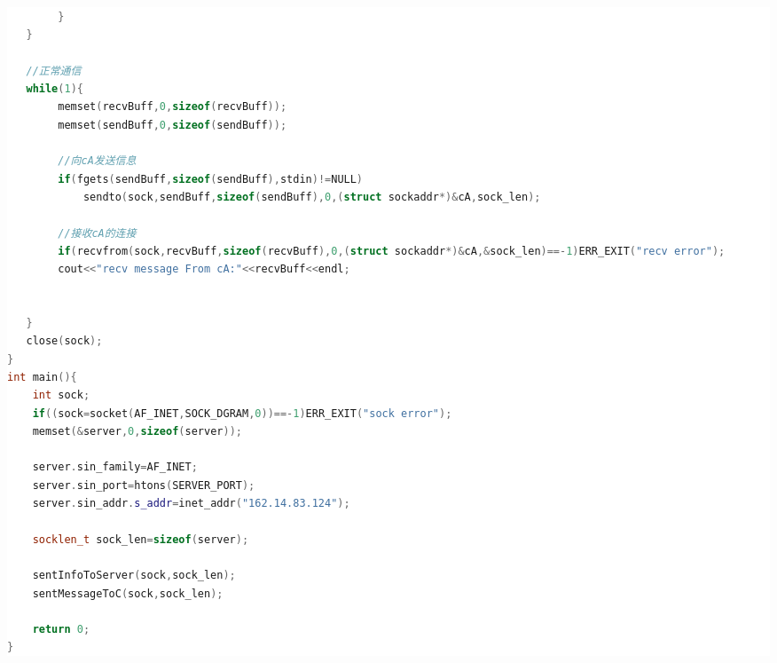 ```c++
        }
   }

   //正常通信
   while(1){
        memset(recvBuff,0,sizeof(recvBuff));
        memset(sendBuff,0,sizeof(sendBuff));

        //向cA发送信息
        if(fgets(sendBuff,sizeof(sendBuff),stdin)!=NULL)
            sendto(sock,sendBuff,sizeof(sendBuff),0,(struct sockaddr*)&cA,sock_len);
        
        //接收cA的连接
        if(recvfrom(sock,recvBuff,sizeof(recvBuff),0,(struct sockaddr*)&cA,&sock_len)==-1)ERR_EXIT("recv error");
        cout<<"recv message From cA:"<<recvBuff<<endl;


   }
   close(sock);
}
int main(){
    int sock;
    if((sock=socket(AF_INET,SOCK_DGRAM,0))==-1)ERR_EXIT("sock error");
    memset(&server,0,sizeof(server));

    server.sin_family=AF_INET;
    server.sin_port=htons(SERVER_PORT);
    server.sin_addr.s_addr=inet_addr("162.14.83.124");

    socklen_t sock_len=sizeof(server);

    sentInfoToServer(sock,sock_len);
    sentMessageToC(sock,sock_len);

    return 0;
}
```

